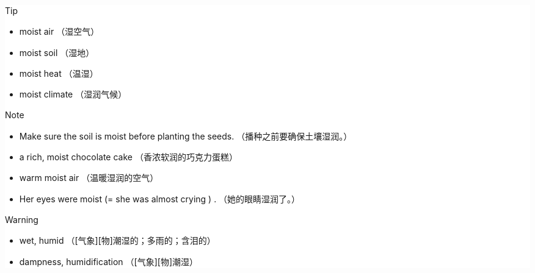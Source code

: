 > [!TIP]
>
> - moist air （湿空气）
>
> - moist soil （湿地）
>
> - moist heat （温湿）
>
> - moist climate （湿润气候）
>

> [!NOTE]
>
> - Make sure the soil is moist before planting the seeds. （播种之前要确保土壤湿润。）
>
> - a rich, moist chocolate cake （香浓软润的巧克力蛋糕）
>
> - warm moist air （温暖湿润的空气）
>
> - Her eyes were moist (= she was almost crying ) . （她的眼睛湿润了。）
>

> [!WARNING]
>
> - wet, humid （[气象][物]潮湿的；多雨的；含泪的）
>
> - dampness, humidification （[气象][物]潮湿）
>

